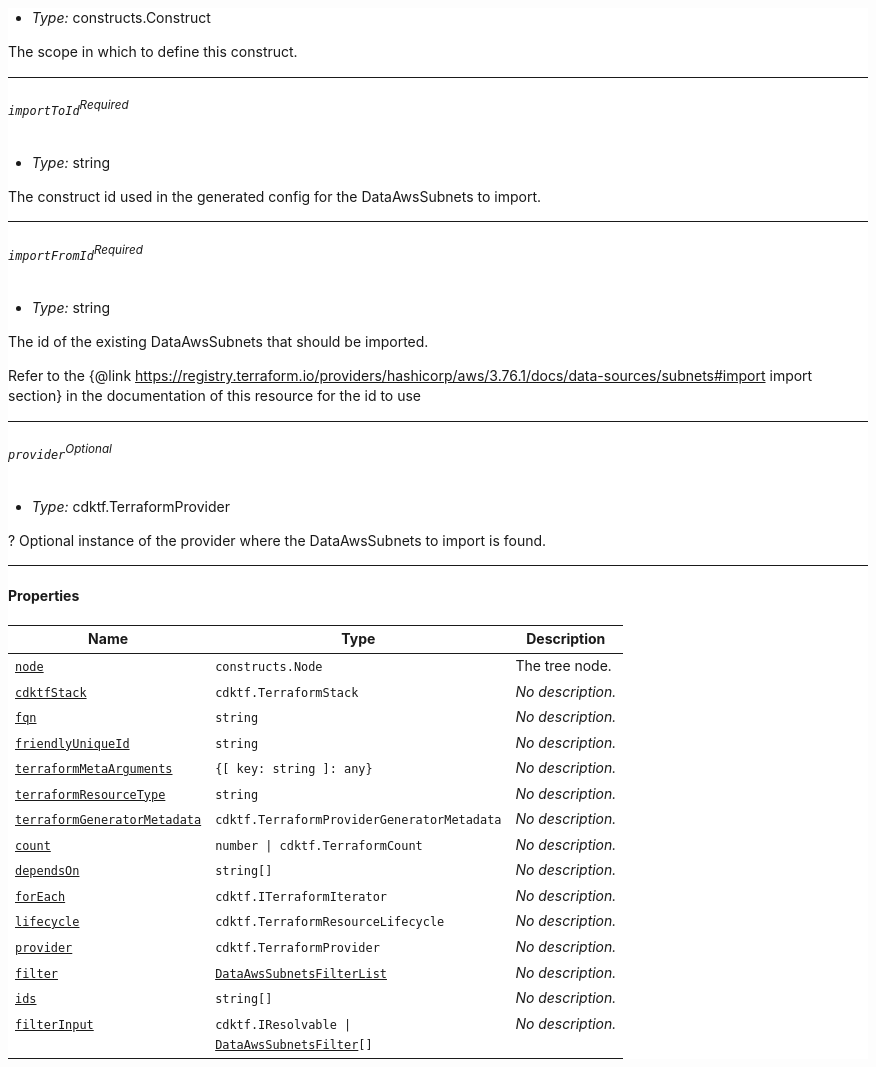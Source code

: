 - *Type:* constructs.Construct

The scope in which to define this construct.

---

###### `importToId`<sup>Required</sup> <a name="importToId" id="@cdktf/aws-cdk.dataAwsSubnets.DataAwsSubnets.generateConfigForImport.parameter.importToId"></a>

- *Type:* string

The construct id used in the generated config for the DataAwsSubnets to import.

---

###### `importFromId`<sup>Required</sup> <a name="importFromId" id="@cdktf/aws-cdk.dataAwsSubnets.DataAwsSubnets.generateConfigForImport.parameter.importFromId"></a>

- *Type:* string

The id of the existing DataAwsSubnets that should be imported.

Refer to the {@link https://registry.terraform.io/providers/hashicorp/aws/3.76.1/docs/data-sources/subnets#import import section} in the documentation of this resource for the id to use

---

###### `provider`<sup>Optional</sup> <a name="provider" id="@cdktf/aws-cdk.dataAwsSubnets.DataAwsSubnets.generateConfigForImport.parameter.provider"></a>

- *Type:* cdktf.TerraformProvider

? Optional instance of the provider where the DataAwsSubnets to import is found.

---

#### Properties <a name="Properties" id="Properties"></a>

| **Name** | **Type** | **Description** |
| --- | --- | --- |
| <code><a href="#@cdktf/aws-cdk.dataAwsSubnets.DataAwsSubnets.property.node">node</a></code> | <code>constructs.Node</code> | The tree node. |
| <code><a href="#@cdktf/aws-cdk.dataAwsSubnets.DataAwsSubnets.property.cdktfStack">cdktfStack</a></code> | <code>cdktf.TerraformStack</code> | *No description.* |
| <code><a href="#@cdktf/aws-cdk.dataAwsSubnets.DataAwsSubnets.property.fqn">fqn</a></code> | <code>string</code> | *No description.* |
| <code><a href="#@cdktf/aws-cdk.dataAwsSubnets.DataAwsSubnets.property.friendlyUniqueId">friendlyUniqueId</a></code> | <code>string</code> | *No description.* |
| <code><a href="#@cdktf/aws-cdk.dataAwsSubnets.DataAwsSubnets.property.terraformMetaArguments">terraformMetaArguments</a></code> | <code>{[ key: string ]: any}</code> | *No description.* |
| <code><a href="#@cdktf/aws-cdk.dataAwsSubnets.DataAwsSubnets.property.terraformResourceType">terraformResourceType</a></code> | <code>string</code> | *No description.* |
| <code><a href="#@cdktf/aws-cdk.dataAwsSubnets.DataAwsSubnets.property.terraformGeneratorMetadata">terraformGeneratorMetadata</a></code> | <code>cdktf.TerraformProviderGeneratorMetadata</code> | *No description.* |
| <code><a href="#@cdktf/aws-cdk.dataAwsSubnets.DataAwsSubnets.property.count">count</a></code> | <code>number \| cdktf.TerraformCount</code> | *No description.* |
| <code><a href="#@cdktf/aws-cdk.dataAwsSubnets.DataAwsSubnets.property.dependsOn">dependsOn</a></code> | <code>string[]</code> | *No description.* |
| <code><a href="#@cdktf/aws-cdk.dataAwsSubnets.DataAwsSubnets.property.forEach">forEach</a></code> | <code>cdktf.ITerraformIterator</code> | *No description.* |
| <code><a href="#@cdktf/aws-cdk.dataAwsSubnets.DataAwsSubnets.property.lifecycle">lifecycle</a></code> | <code>cdktf.TerraformResourceLifecycle</code> | *No description.* |
| <code><a href="#@cdktf/aws-cdk.dataAwsSubnets.DataAwsSubnets.property.provider">provider</a></code> | <code>cdktf.TerraformProvider</code> | *No description.* |
| <code><a href="#@cdktf/aws-cdk.dataAwsSubnets.DataAwsSubnets.property.filter">filter</a></code> | <code><a href="#@cdktf/aws-cdk.dataAwsSubnets.DataAwsSubnetsFilterList">DataAwsSubnetsFilterList</a></code> | *No description.* |
| <code><a href="#@cdktf/aws-cdk.dataAwsSubnets.DataAwsSubnets.property.ids">ids</a></code> | <code>string[]</code> | *No description.* |
| <code><a href="#@cdktf/aws-cdk.dataAwsSubnets.DataAwsSubnets.property.filterInput">filterInput</a></code> | <code>cdktf.IResolvable \| <a href="#@cdktf/aws-cdk.dataAwsSubnets.DataAwsSubnetsFilter">DataAwsSubnetsFilter</a>[]</code> | *No description.* |